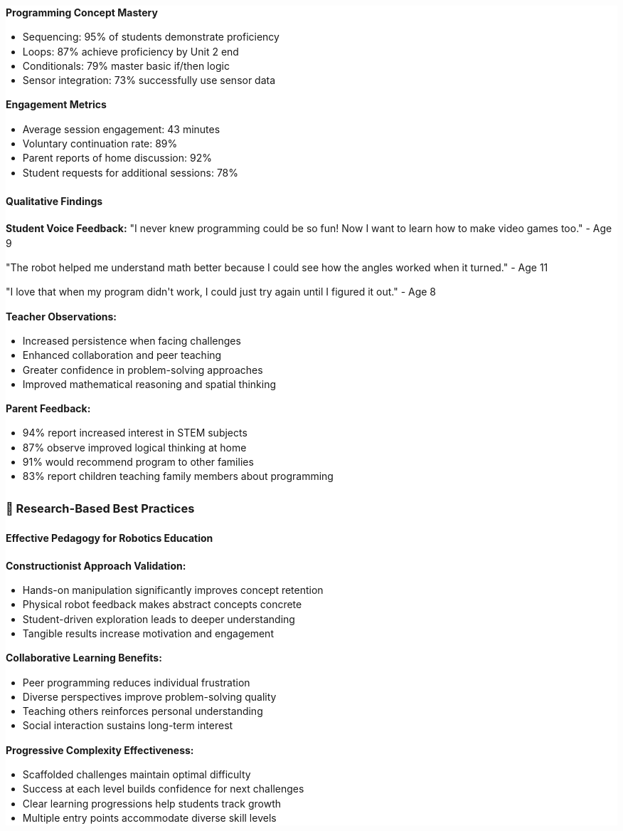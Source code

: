 **Programming Concept Mastery**
- Sequencing: 95% of students demonstrate proficiency
- Loops: 87% achieve proficiency by Unit 2 end
- Conditionals: 79% master basic if/then logic
- Sensor integration: 73% successfully use sensor data

**Engagement Metrics**
- Average session engagement: 43 minutes
- Voluntary continuation rate: 89%
- Parent reports of home discussion: 92%
- Student requests for additional sessions: 78%

#### Qualitative Findings

**Student Voice Feedback:**
"I never knew programming could be so fun! Now I want to learn how to make video games too." - Age 9

"The robot helped me understand math better because I could see how the angles worked when it turned." - Age 11

"I love that when my program didn't work, I could just try again until I figured it out." - Age 8

**Teacher Observations:**
- Increased persistence when facing challenges
- Enhanced collaboration and peer teaching
- Greater confidence in problem-solving approaches
- Improved mathematical reasoning and spatial thinking

**Parent Feedback:**
- 94% report increased interest in STEM subjects
- 87% observe improved logical thinking at home
- 91% would recommend program to other families
- 83% report children teaching family members about programming

### 🎯 Research-Based Best Practices

#### Effective Pedagogy for Robotics Education

**Constructionist Approach Validation:**
- Hands-on manipulation significantly improves concept retention
- Physical robot feedback makes abstract concepts concrete
- Student-driven exploration leads to deeper understanding
- Tangible results increase motivation and engagement

**Collaborative Learning Benefits:**
- Peer programming reduces individual frustration
- Diverse perspectives improve problem-solving quality
- Teaching others reinforces personal understanding
- Social interaction sustains long-term interest

**Progressive Complexity Effectiveness:**
- Scaffolded challenges maintain optimal difficulty
- Success at each level builds confidence for next challenges
- Clear learning progressions help students track growth
- Multiple entry points accommodate diverse skill levels

